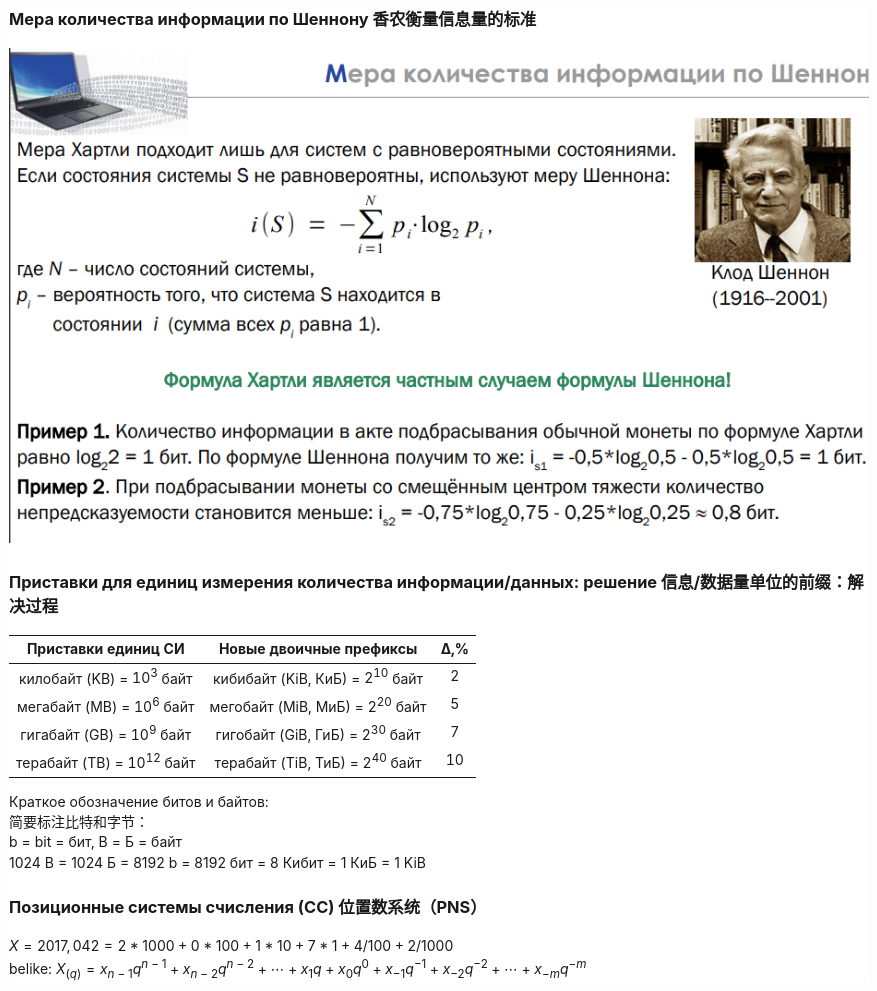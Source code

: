 
### Мера количества информации по Шеннону 香农衡量信息量的标准
![](/Informatics/pics/lec1p9.png)

### Приставки для единиц измерения количества информации/данных: решение 信息/数据量单位的前缀：解决过程
|Приставки единиц СИ|Новые двоичные префиксы|∆,%|
|:----:|:----:|:----:|
|килобайт (KB) =  $10^{3}$  байт|кибибайт (KiB, КиБ) =  $2^{10}$ байт|2|
|мегабайт (MB) =  $10^{6}$  байт|мегобайт (MiB, МиБ) =  $2^{20}$ байт|5|
|гигабайт (GB) =  $10^{9}$  байт|гигобайт (GiB, ГиБ) =  $2^{30}$ байт|7|
|терабайт (TB) =  $10^{12}$  байт|терабайт (TiB, ТиБ) =  $2^{40}$ байт|10|

Краткое обозначение битов и байтов:  
简要标注比特和字节：  
b = bit = бит, B = Б = байт  
1024 B = 1024 Б = 8192 b = 8192 бит = 8 Кибит = 1 КиБ = 1 KiB  

### Позиционные системы счисления (СС) 位置数系统（PNS）
$X = 2017,042 = 2*1000 + 0*100 + 1*10 + 7*1 + 4/100 + 2/1000$  
belike:
$X_{(q)} = x_{n-1}q^{n-1} + x_{n-2}q^{n-2} + \cdots + x_1q + x_0q^{0} + x_{-1}q^{-1} + x_{-2}q^{-2} + \cdots + x_{-m}q^{-m}$  
